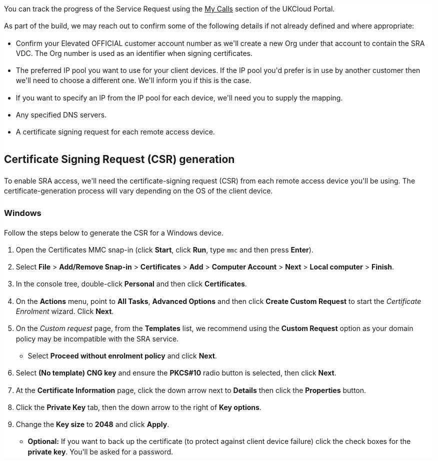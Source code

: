 You can track the progress of the Service Request using the [My Calls](https://portal.skyscapecloud.com/support/ivanti) section of the UKCloud Portal.

As part of the build, we may reach out to confirm some of the following details if not already defined and where appropriate:

- Confirm your Elevated OFFICIAL customer account number as we'll create a new Org under that account to contain the SRA VDC. The Org number is used as an identifier when signing certificates.

- The preferred IP pool you want to use for your client devices. If the IP pool you'd prefer is in use by another customer then we'll need to choose a different one. We'll inform you if this is the case.

- If you want to specify an IP from the IP pool for each device, we'll need you to supply the mapping.

- Any specified DNS servers.

- A certificate signing request for each remote access device.

## Certificate Signing Request (CSR) generation

To enable SRA access, we'll need the certificate-signing request (CSR) from each remote access device you'll be using. The certificate-generation process will vary depending on the OS of the client device.

### Windows

Follow the steps below to generate the CSR for a Windows device.

1. Open the Certificates MMC snap-in (click **Start**, click **Run**, type `mmc` and then press **Enter**).

2. Select **File** > **Add/Remove Snap-in** > **Certificates** > **Add** > **Computer Account** > **Next** > **Local computer** > **Finish**.

3. In the console tree, double-click **Personal** and then click **Certificates**.

4. On the **Actions** menu, point to **All Tasks**, **Advanced Options** and then click **Create Custom Request** to start the *Certificate Enrolment* wizard. Click **Next**.

5. On the *Custom request* page, from the **Templates** list, we recommend using the **Custom Request** option as your domain policy may be incompatible with the SRA service.

    - Select **Proceed without enrolment policy** and click **Next**.

6. Select **(No template) CNG key** and ensure the **PKCS#10** radio button is selected, then click **Next**.

7. At the **Certificate Information** page, click the down arrow next to **Details** then click the **Properties** button.

8. Click the **Private Key** tab, then the down arrow to the right of **Key options**.

9. Change the **Key size** to **2048** and click **Apply**.

    - **Optional:** If you want to back up the certificate (to protect against client device failure) click the check boxes for the **private key**. You'll be asked for a password.
